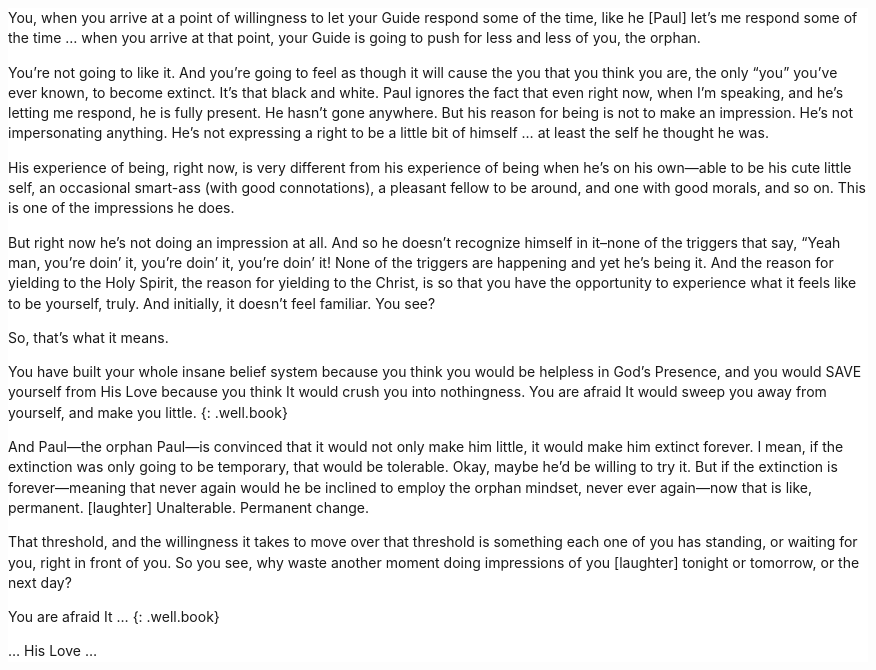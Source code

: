 You, when you arrive at a point of willingness to let your Guide respond
some of the time, like he [Paul] let&rsquo;s me respond some of the time
&hellip; when you arrive at that point, your Guide is going to push for
less and less of you, the orphan.

You&rsquo;re not going to like it. And you&rsquo;re going to feel as
though it will cause the you that you think you are, the only
&ldquo;you&rdquo; you&rsquo;ve ever known, to become extinct. It&rsquo;s
that black and white. Paul ignores the fact that even right now, when
I&rsquo;m speaking, and he&rsquo;s letting me respond, he is fully
present. He hasn&rsquo;t gone anywhere. But his reason for being is not
to make an impression. He&rsquo;s not impersonating anything. He&rsquo;s
not expressing a right to be a little bit of himself &hellip; at least
the self he thought he was.

His experience of being, right now, is very different from his
experience of being when he&rsquo;s on his own&mdash;able to be his cute
little self, an occasional smart-ass (with good connotations), a
pleasant fellow to be around, and one with good morals, and so on. This
is one of the impressions he does.

But right now he&rsquo;s not doing an impression at all. And so he
doesn&rsquo;t recognize himself in it&ndash;none of the triggers that say,
&ldquo;Yeah man, you&rsquo;re doin&rsquo; it, you&rsquo;re doin&rsquo;
it, you&rsquo;re doin&rsquo; it! None of the triggers are happening and
yet he&rsquo;s being it. And the reason for yielding to the Holy Spirit,
the reason for yielding to the Christ, is so that you have the
opportunity to experience what it feels like to be yourself, truly. And
initially, it doesn&rsquo;t feel familiar. You see?

So, that&rsquo;s what it means.

You have built your whole insane belief system because you think you
would be helpless in God&rsquo;s Presence, and you would SAVE yourself from
His Love because you think It would crush you into nothingness. You are
afraid It would sweep you away from yourself, and make you little.
{: .well.book}

And Paul&mdash;the orphan Paul&mdash;is convinced that it would not only
make him little, it would make him extinct forever. I mean, if the
extinction was only going to be temporary, that would be tolerable.
Okay, maybe he&rsquo;d be willing to try it. But if the extinction is
forever&mdash;meaning that never again would he be inclined to employ
the orphan mindset, never ever again&mdash;now that is like, permanent.
[laughter] Unalterable. Permanent change.

That threshold, and the willingness it takes to move over that threshold
is something each one of you has standing, or waiting for you, right in
front of you. So you see, why waste another moment doing impressions of
you [laughter] tonight or tomorrow, or the next day?

You are afraid It &hellip;
{: .well.book}

&hellip; His Love &hellip;


[^1]: T12.2 The Fear of Redemption